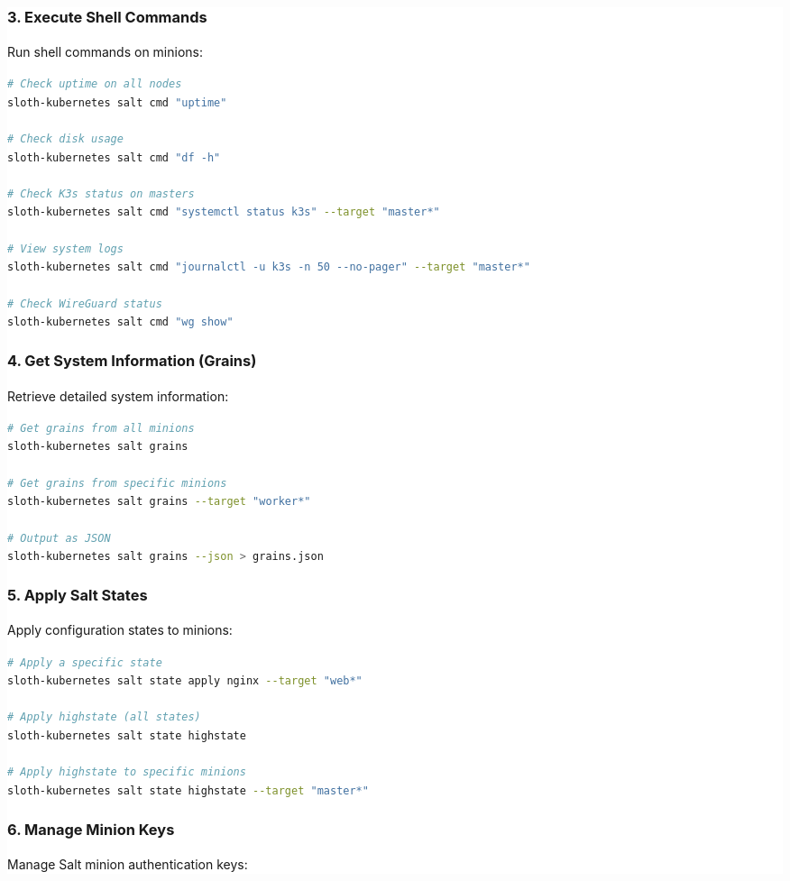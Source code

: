 ### 3. Execute Shell Commands

Run shell commands on minions:

```bash
# Check uptime on all nodes
sloth-kubernetes salt cmd "uptime"

# Check disk usage
sloth-kubernetes salt cmd "df -h"

# Check K3s status on masters
sloth-kubernetes salt cmd "systemctl status k3s" --target "master*"

# View system logs
sloth-kubernetes salt cmd "journalctl -u k3s -n 50 --no-pager" --target "master*"

# Check WireGuard status
sloth-kubernetes salt cmd "wg show"
```

### 4. Get System Information (Grains)

Retrieve detailed system information:

```bash
# Get grains from all minions
sloth-kubernetes salt grains

# Get grains from specific minions
sloth-kubernetes salt grains --target "worker*"

# Output as JSON
sloth-kubernetes salt grains --json > grains.json
```

### 5. Apply Salt States

Apply configuration states to minions:

```bash
# Apply a specific state
sloth-kubernetes salt state apply nginx --target "web*"

# Apply highstate (all states)
sloth-kubernetes salt state highstate

# Apply highstate to specific minions
sloth-kubernetes salt state highstate --target "master*"
```

### 6. Manage Minion Keys

Manage Salt minion authentication keys:
